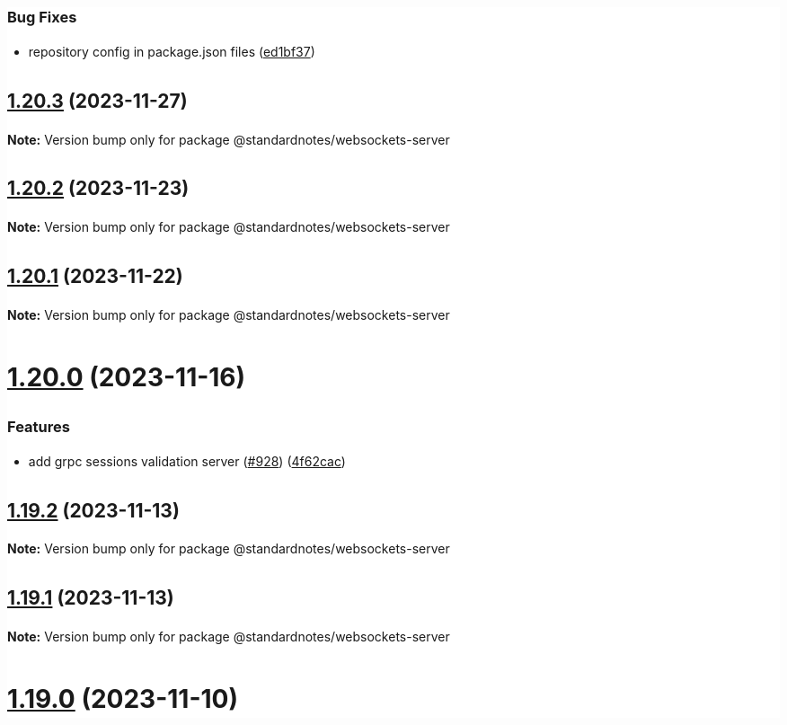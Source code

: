 ### Bug Fixes

* repository config in package.json files ([ed1bf37](https://github.com/standardnotes/server/commit/ed1bf37287af23a25b8388ada95f0acdec8f71ea))

## [1.20.3](https://github.com/standardnotes/server/compare/@standardnotes/websockets-server@1.20.2...@standardnotes/websockets-server@1.20.3) (2023-11-27)

**Note:** Version bump only for package @standardnotes/websockets-server

## [1.20.2](https://github.com/standardnotes/server/compare/@standardnotes/websockets-server@1.20.1...@standardnotes/websockets-server@1.20.2) (2023-11-23)

**Note:** Version bump only for package @standardnotes/websockets-server

## [1.20.1](https://github.com/standardnotes/server/compare/@standardnotes/websockets-server@1.20.0...@standardnotes/websockets-server@1.20.1) (2023-11-22)

**Note:** Version bump only for package @standardnotes/websockets-server

# [1.20.0](https://github.com/standardnotes/server/compare/@standardnotes/websockets-server@1.19.2...@standardnotes/websockets-server@1.20.0) (2023-11-16)

### Features

* add grpc sessions validation server ([#928](https://github.com/standardnotes/server/issues/928)) ([4f62cac](https://github.com/standardnotes/server/commit/4f62cac213a6b5f503040ef6319e5198967974ce))

## [1.19.2](https://github.com/standardnotes/server/compare/@standardnotes/websockets-server@1.19.1...@standardnotes/websockets-server@1.19.2) (2023-11-13)

**Note:** Version bump only for package @standardnotes/websockets-server

## [1.19.1](https://github.com/standardnotes/server/compare/@standardnotes/websockets-server@1.19.0...@standardnotes/websockets-server@1.19.1) (2023-11-13)

**Note:** Version bump only for package @standardnotes/websockets-server

# [1.19.0](https://github.com/standardnotes/server/compare/@standardnotes/websockets-server@1.18.0...@standardnotes/websockets-server@1.19.0) (2023-11-10)
